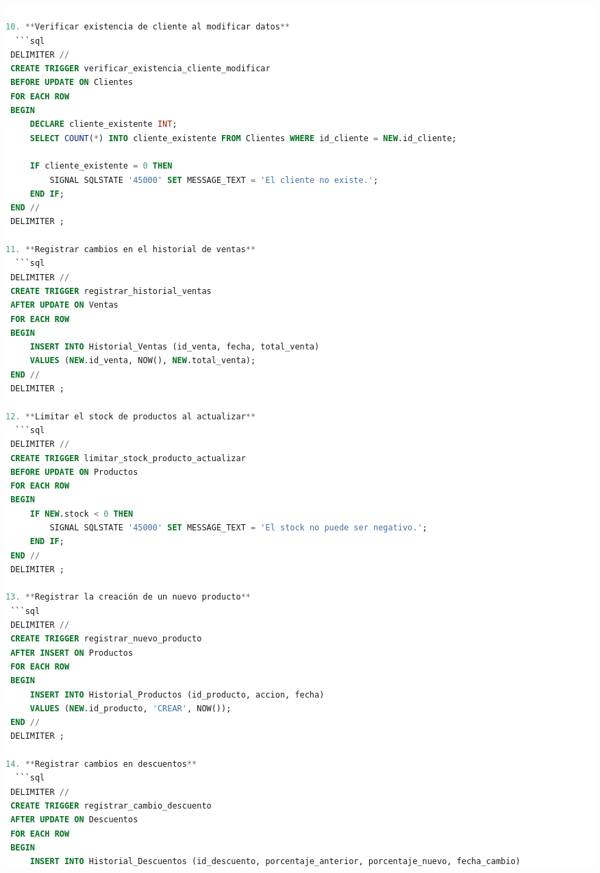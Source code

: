   ```sql 
    
10. **Verificar existencia de cliente al modificar datos**
     ```sql
    DELIMITER //
    CREATE TRIGGER verificar_existencia_cliente_modificar
    BEFORE UPDATE ON Clientes
    FOR EACH ROW
    BEGIN
        DECLARE cliente_existente INT;
        SELECT COUNT(*) INTO cliente_existente FROM Clientes WHERE id_cliente = NEW.id_cliente;
    
        IF cliente_existente = 0 THEN
            SIGNAL SQLSTATE '45000' SET MESSAGE_TEXT = 'El cliente no existe.';
        END IF;
    END //
    DELIMITER ;
    
11. **Registrar cambios en el historial de ventas**
     ```sql
    DELIMITER //
    CREATE TRIGGER registrar_historial_ventas
    AFTER UPDATE ON Ventas
    FOR EACH ROW
    BEGIN
        INSERT INTO Historial_Ventas (id_venta, fecha, total_venta)
        VALUES (NEW.id_venta, NOW(), NEW.total_venta);
    END //
    DELIMITER ;
    
12. **Limitar el stock de productos al actualizar**
     ```sql
    DELIMITER //
    CREATE TRIGGER limitar_stock_producto_actualizar
    BEFORE UPDATE ON Productos
    FOR EACH ROW
    BEGIN
        IF NEW.stock < 0 THEN
            SIGNAL SQLSTATE '45000' SET MESSAGE_TEXT = 'El stock no puede ser negativo.';
        END IF;
    END //
    DELIMITER ;
    
 13. **Registrar la creación de un nuevo producto**
    ```sql
    DELIMITER //
    CREATE TRIGGER registrar_nuevo_producto
    AFTER INSERT ON Productos
    FOR EACH ROW
    BEGIN
        INSERT INTO Historial_Productos (id_producto, accion, fecha)
        VALUES (NEW.id_producto, 'CREAR', NOW());
    END //
    DELIMITER ;
    
14. **Registrar cambios en descuentos**
     ```sql
    DELIMITER //
    CREATE TRIGGER registrar_cambio_descuento
    AFTER UPDATE ON Descuentos
    FOR EACH ROW
    BEGIN
        INSERT INTO Historial_Descuentos (id_descuento, porcentaje_anterior, porcentaje_nuevo, fecha_cambio)
   ```
